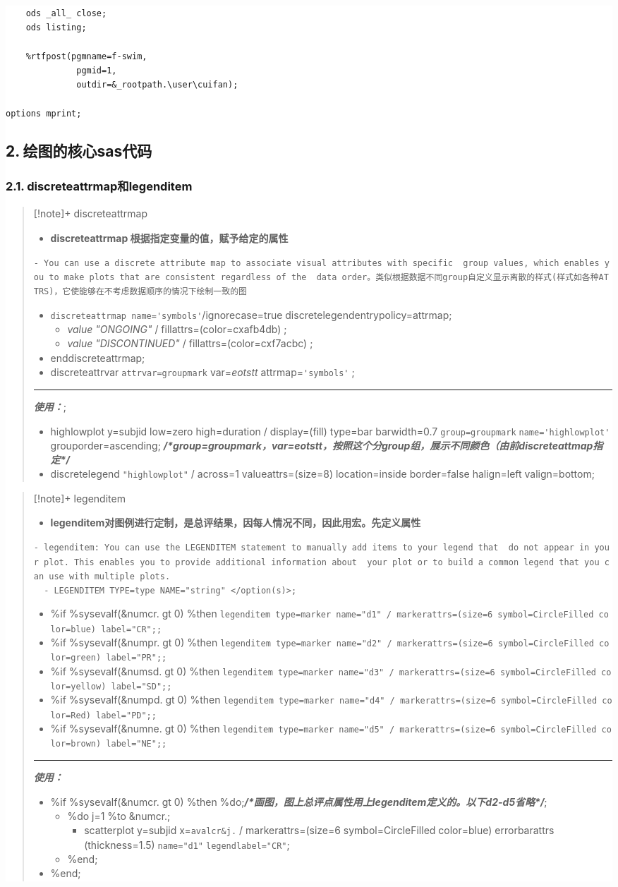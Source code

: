 ```sas
    ods _all_ close;
    ods listing;

    %rtfpost(pgmname=f-swim,
              pgmid=1,
              outdir=&_rootpath.\user\cuifan);

options mprint;

```

## 2. 绘图的核心sas代码

### 2.1. discreteattrmap和legenditem

> [!note]+ discreteattrmap
> - __discreteattrmap 根据指定变量的值，赋予给定的属性__
> ```ad-green
> - You can use a discrete attribute map to associate visual attributes with specific  group values, which enables you to make plots that are consistent regardless of the  data order。类似根据数据不同group自定义显示离散的样式(样式如各种ATTRS)，它使能够在不考虑数据顺序的情况下绘制一致的图
> ```
> - `discreteattrmap name='symbols'`/ignorecase=true discretelegendentrypolicy=attrmap;
> 	- *value "ONGOING"* / fillattrs=(color=cxafb4db) ;
> 	- *value "DISCONTINUED"*  / fillattrs=(color=cxf7acbc) ;
> - enddiscreteattrmap;
> - discreteattrvar `attrvar=groupmark` var=*eotstt*   attrmap=`'symbols'` ;
> - ---
>   ***使用：***;
> - highlowplot y=subjid low=zero high=duration / display=(fill) type=bar barwidth=0.7 `group=groupmark` `name='highlowplot'` grouporder=ascending; ***/\*group=groupmark，var=eotstt，按照这个分group组，展示不同颜色（由前discreteattmap指定\*/***
> - discretelegend `"highlowplot"` / across=1 valueattrs=(size=8)  location=inside border=false halign=left valign=bottom;

> [!note]+ legenditem
> - __legenditem对图例进行定制，是总评结果，因每人情况不同，因此用宏。先定义属性__
> ```ad-green
> - legenditem: You can use the LEGENDITEM statement to manually add items to your legend that  do not appear in your plot. This enables you to provide additional information about  your plot or to build a common legend that you can use with multiple plots.
> 	- LEGENDITEM TYPE=type NAME="string" </option(s)>;
> ```
> - %if %sysevalf(&numcr. gt 0) %then `legenditem type=marker name="d1" / markerattrs=(size=6 symbol=CircleFilled color=blue) label="CR";;`
> - %if %sysevalf(&numpr. gt 0) %then `legenditem type=marker name="d2" / markerattrs=(size=6 symbol=CircleFilled color=green) label="PR";;`
> - %if %sysevalf(&numsd. gt 0) %then `legenditem type=marker name="d3" / markerattrs=(size=6 symbol=CircleFilled color=yellow) label="SD";;`
> - %if %sysevalf(&numpd. gt 0) %then `legenditem type=marker name="d4" / markerattrs=(size=6 symbol=CircleFilled color=Red) label="PD";;`
> - %if %sysevalf(&numne. gt 0) %then `legenditem type=marker name="d5" / markerattrs=(size=6 symbol=CircleFilled color=brown) label="NE";;`
> 
> - ---
>   ***使用：***
> - %if %sysevalf(&numcr. gt 0) %then %do;***/\*画图，图上总评点属性用上legenditem定义的。以下d2-d5省略\*/***;
> 	- %do j=1 %to &numcr.;
> 		- scatterplot y=subjid x=`avalcr&j.` / markerattrs=(size=6 symbol=CircleFilled color=blue) errorbarattrs (thickness=1.5) `name="d1"` `legendlabel="CR"`; 
> 	- %end;
> - %end;
> 